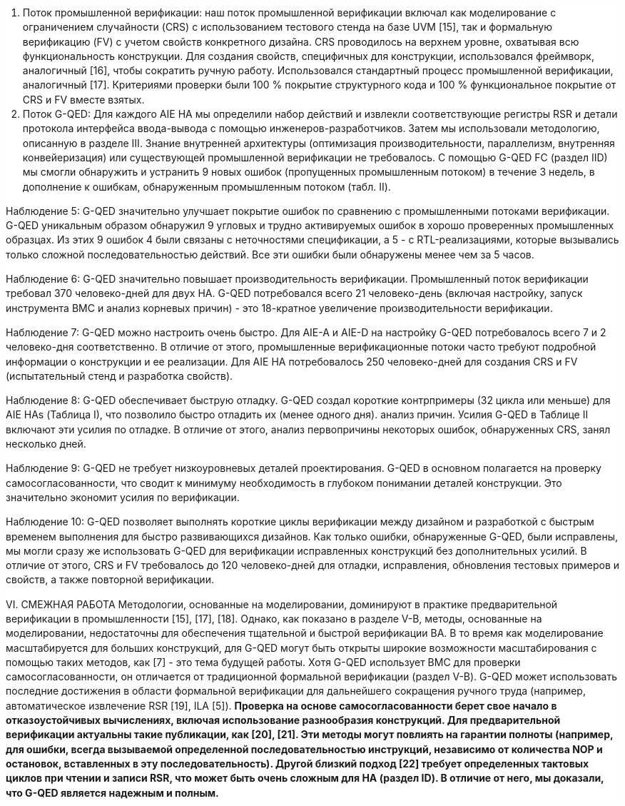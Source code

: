 
1) Поток промышленной верификации: наш поток промышленной верификации включал как моделирование с ограничением случайности (CRS) с использованием тестового стенда на базе UVM [15], так и формальную верификацию (FV) с учетом свойств конкретного дизайна. CRS проводилось на верхнем уровне, охватывая всю функциональность конструкции. Для создания свойств, специфичных для конструкции, использовался фреймворк, аналогичный [16], чтобы сократить ручную работу. Использовался стандартный процесс промышленной верификации, аналогичный [17]. Критериями проверки были 100 % покрытие структурного кода и 100 % функциональное покрытие от CRS и FV вместе взятых.
2) Поток G-QED: Для каждого AIE HA мы определили набор действий и извлекли соответствующие регистры RSR и детали протокола интерфейса ввода-вывода с помощью инженеров-разработчиков. Затем мы использовали методологию, описанную в разделе III. Знание внутренней архитектуры (оптимизация производительности, параллелизм, внутренняя конвейеризация) или существующей промышленной верификации не требовалось. С помощью G-QED FC (раздел IID) мы смогли обнаружить и устранить 9 новых ошибок (пропущенных промышленным потоком) в течение 3 недель, в дополнение к ошибкам, обнаруженным промышленным потоком (табл. II).

Наблюдение 5: G-QED значительно улучшает покрытие ошибок по сравнению с промышленными потоками верификации. G-QED уникальным образом обнаружил 9 угловых и трудно активируемых ошибок в хорошо проверенных промышленных образцах. Из этих 9 ошибок 4 были связаны с неточностями спецификации, а 5 - с RTL-реализациями, которые вызывались только сложной последовательностью действий. Все эти ошибки были обнаружены менее чем за 5 часов.


Наблюдение 6: G-QED значительно повышает производительность верификации. Промышленный поток верификации требовал 370 человеко-дней для двух HA. G-QED потребовался всего 21 человеко-день (включая настройку, запуск инструмента BMC и анализ корневых причин) - это 18-кратное увеличение производительности верификации.


Наблюдение 7: G-QED можно настроить очень быстро. Для AIE-A и AIE-D на настройку G-QED потребовалось всего 7 и 2 человеко-дня соответственно. В отличие от этого, промышленные верификационные потоки часто требуют подробной информации о конструкции и ее реализации. Для AIE HA потребовалось 250 человеко-дней для создания CRS и FV (испытательный стенд и разработка свойств).


Наблюдение 8: G-QED обеспечивает быструю отладку. G-QED создал короткие контрпримеры (32 цикла или меньше) для AIE HAs (Таблица I), что позволило быстро отладить их (менее одного дня). анализ причин. Усилия G-QED в Таблице II включают эти усилия по отладке. В отличие от этого, анализ первопричины некоторых ошибок, обнаруженных CRS, занял несколько дней.


Наблюдение 9: G-QED не требует низкоуровневых деталей проектирования. G-QED в основном полагается на проверку самосогласованности, что сводит к минимуму необходимость в глубоком понимании деталей конструкции. Это значительно экономит усилия по верификации.


Наблюдение 10: G-QED позволяет выполнять короткие циклы верификации между дизайном и разработкой с быстрым временем выполнения для быстро развивающихся дизайнов. Как только ошибки, обнаруженные G-QED, были исправлены, мы могли сразу же использовать G-QED для верификации исправленных конструкций без дополнительных усилий. В отличие от этого, CRS и FV требовалось до 120 человеко-дней для отладки, исправления, обновления тестовых примеров и свойств, а также повторной верификации.


VI. СМЕЖНАЯ РАБОТА
Методологии, основанные на моделировании, доминируют в практике предварительной верификации в промышленности [15], [17], [18]. Однако, как показано в разделе V-B, методы, основанные на моделировании, недостаточны для обеспечения тщательной и быстрой верификации ВА. В то время как моделирование масштабируется для больших конструкций, для G-QED могут быть открыты широкие возможности масштабирования с помощью таких методов, как [7] - это тема будущей работы.
Хотя G-QED использует BMC для проверки самосогласованности, он отличается от традиционной формальной верификации (раздел V-B). G-QED может использовать последние достижения в области формальной верификации для дальнейшего сокращения ручного труда (например, автоматическое извлечение RSR [19], ILA [5]).
**Проверка на основе самосогласованности берет свое начало в отказоустойчивых вычислениях, включая использование разнообразия конструкций. Для предварительной верификации актуальны такие публикации, как [20], [21]. Эти методы могут повлиять на гарантии полноты (например, для ошибки, всегда вызываемой определенной последовательностью инструкций, независимо от количества NOP и остановок, вставленных в эту последовательность). Другой близкий подход [22] требует определенных тактовых циклов при чтении и записи RSR, что может быть очень сложным для НА (раздел ID). В отличие от него, мы доказали, что G-QED является надежным и полным.**